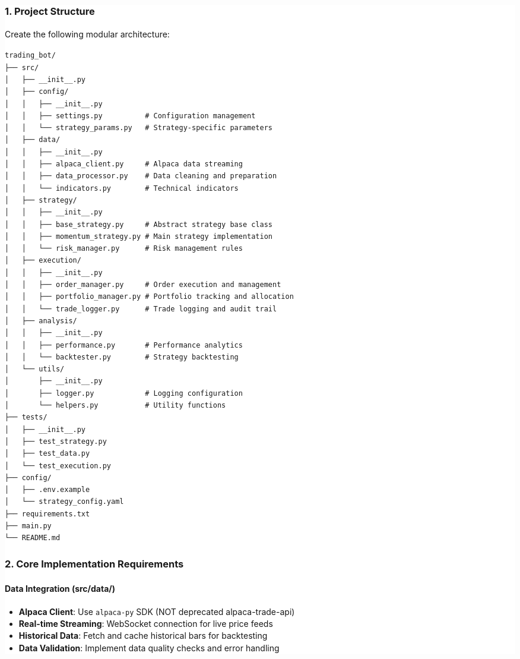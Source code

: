 ### 1. Project Structure
Create the following modular architecture:

```
trading_bot/
├── src/
│   ├── __init__.py
│   ├── config/
│   │   ├── __init__.py
│   │   ├── settings.py          # Configuration management
│   │   └── strategy_params.py   # Strategy-specific parameters
│   ├── data/
│   │   ├── __init__.py
│   │   ├── alpaca_client.py     # Alpaca data streaming
│   │   ├── data_processor.py    # Data cleaning and preparation
│   │   └── indicators.py        # Technical indicators
│   ├── strategy/
│   │   ├── __init__.py
│   │   ├── base_strategy.py     # Abstract strategy base class
│   │   ├── momentum_strategy.py # Main strategy implementation
│   │   └── risk_manager.py      # Risk management rules
│   ├── execution/
│   │   ├── __init__.py
│   │   ├── order_manager.py     # Order execution and management
│   │   ├── portfolio_manager.py # Portfolio tracking and allocation
│   │   └── trade_logger.py      # Trade logging and audit trail
│   ├── analysis/
│   │   ├── __init__.py
│   │   ├── performance.py       # Performance analytics
│   │   └── backtester.py        # Strategy backtesting
│   └── utils/
│       ├── __init__.py
│       ├── logger.py            # Logging configuration
│       └── helpers.py           # Utility functions
├── tests/
│   ├── __init__.py
│   ├── test_strategy.py
│   ├── test_data.py
│   └── test_execution.py
├── config/
│   ├── .env.example
│   └── strategy_config.yaml
├── requirements.txt
├── main.py
└── README.md
```

### 2. Core Implementation Requirements

#### Data Integration (src/data/)
- **Alpaca Client**: Use `alpaca-py` SDK (NOT deprecated alpaca-trade-api)
- **Real-time Streaming**: WebSocket connection for live price feeds
- **Historical Data**: Fetch and cache historical bars for backtesting
- **Data Validation**: Implement data quality checks and error handling
